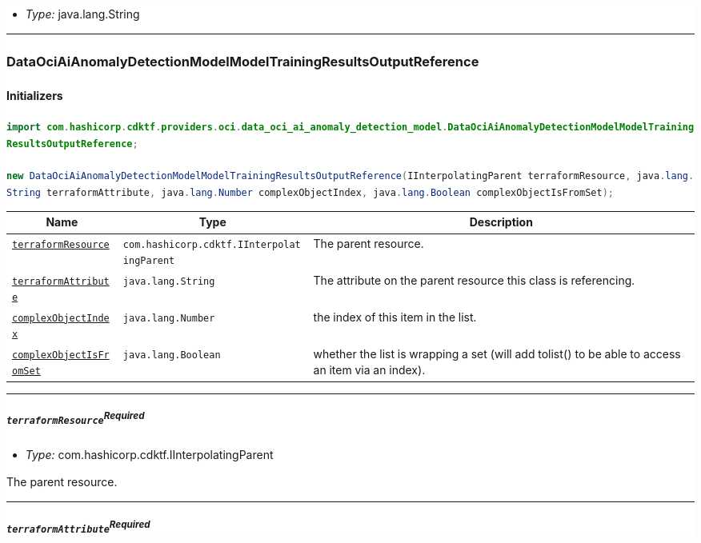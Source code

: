 - *Type:* java.lang.String

---


### DataOciAiAnomalyDetectionModelModelTrainingResultsOutputReference <a name="DataOciAiAnomalyDetectionModelModelTrainingResultsOutputReference" id="rhizo-co-terraform-provider-oci.dataOciAiAnomalyDetectionModel.DataOciAiAnomalyDetectionModelModelTrainingResultsOutputReference"></a>

#### Initializers <a name="Initializers" id="rhizo-co-terraform-provider-oci.dataOciAiAnomalyDetectionModel.DataOciAiAnomalyDetectionModelModelTrainingResultsOutputReference.Initializer"></a>

```java
import com.hashicorp.cdktf.providers.oci.data_oci_ai_anomaly_detection_model.DataOciAiAnomalyDetectionModelModelTrainingResultsOutputReference;

new DataOciAiAnomalyDetectionModelModelTrainingResultsOutputReference(IInterpolatingParent terraformResource, java.lang.String terraformAttribute, java.lang.Number complexObjectIndex, java.lang.Boolean complexObjectIsFromSet);
```

| **Name** | **Type** | **Description** |
| --- | --- | --- |
| <code><a href="#rhizo-co-terraform-provider-oci.dataOciAiAnomalyDetectionModel.DataOciAiAnomalyDetectionModelModelTrainingResultsOutputReference.Initializer.parameter.terraformResource">terraformResource</a></code> | <code>com.hashicorp.cdktf.IInterpolatingParent</code> | The parent resource. |
| <code><a href="#rhizo-co-terraform-provider-oci.dataOciAiAnomalyDetectionModel.DataOciAiAnomalyDetectionModelModelTrainingResultsOutputReference.Initializer.parameter.terraformAttribute">terraformAttribute</a></code> | <code>java.lang.String</code> | The attribute on the parent resource this class is referencing. |
| <code><a href="#rhizo-co-terraform-provider-oci.dataOciAiAnomalyDetectionModel.DataOciAiAnomalyDetectionModelModelTrainingResultsOutputReference.Initializer.parameter.complexObjectIndex">complexObjectIndex</a></code> | <code>java.lang.Number</code> | the index of this item in the list. |
| <code><a href="#rhizo-co-terraform-provider-oci.dataOciAiAnomalyDetectionModel.DataOciAiAnomalyDetectionModelModelTrainingResultsOutputReference.Initializer.parameter.complexObjectIsFromSet">complexObjectIsFromSet</a></code> | <code>java.lang.Boolean</code> | whether the list is wrapping a set (will add tolist() to be able to access an item via an index). |

---

##### `terraformResource`<sup>Required</sup> <a name="terraformResource" id="rhizo-co-terraform-provider-oci.dataOciAiAnomalyDetectionModel.DataOciAiAnomalyDetectionModelModelTrainingResultsOutputReference.Initializer.parameter.terraformResource"></a>

- *Type:* com.hashicorp.cdktf.IInterpolatingParent

The parent resource.

---

##### `terraformAttribute`<sup>Required</sup> <a name="terraformAttribute" id="rhizo-co-terraform-provider-oci.dataOciAiAnomalyDetectionModel.DataOciAiAnomalyDetectionModelModelTrainingResultsOutputReference.Initializer.parameter.terraformAttribute"></a>
